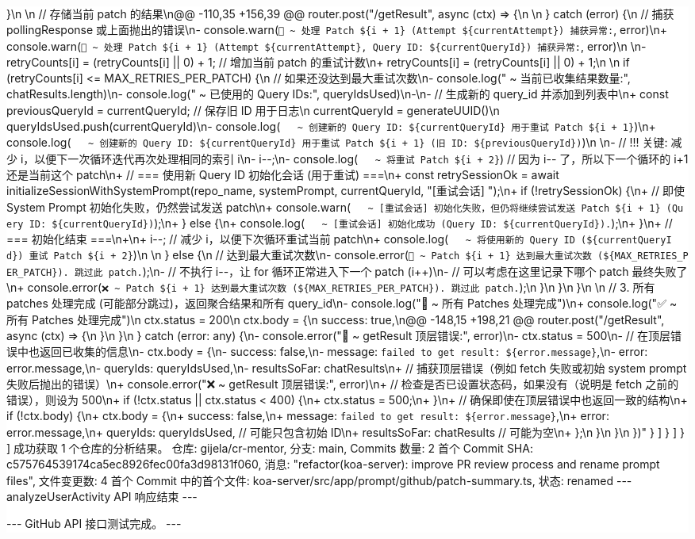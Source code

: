 }\n \n         // 存储当前 patch 的结果\n@@ -110,35 +156,39 @@ router.post(\"/getResult\", async (ctx) => {\n \n       } catch (error) {\n         // 捕获 pollingResponse 或上面抛出的错误\n-        console.warn(`🚀 ~ 处理 Patch ${i + 1} (Attempt ${currentAttempt}) 捕获异常:`, error)\n+        console.warn(`🚀 ~ 处理 Patch ${i + 1} (Attempt ${currentAttempt}, Query ID: ${currentQueryId}) 捕获异常:`, error)\n \n-        retryCounts[i] = (retryCounts[i] || 0) + 1; // 增加当前 patch 的重试计数\n+        retryCounts[i] = (retryCounts[i] || 0) + 1;\n \n         if (retryCounts[i] <= MAX_RETRIES_PER_PATCH) {\n           // 如果还没达到最大重试次数\n-          console.log(\"   ~ 当前已收集结果数量:\", chatResults.length)\n-          console.log(\"   ~ 已使用的 Query IDs:\", queryIdsUsed)\n-\n-          // 生成新的 query_id 并添加到列表中\n+          const previousQueryId = currentQueryId; // 保存旧 ID 用于日志\n           currentQueryId = generateUUID()\n           queryIdsUsed.push(currentQueryId)\n-          console.log(`   ~ 创建新的 Query ID: ${currentQueryId} 用于重试 Patch ${i + 1}`)\n+          console.log(`   ~ 创建新的 Query ID: ${currentQueryId} 用于重试 Patch ${i + 1} (旧 ID: ${previousQueryId})`)\n \n-          // !!! 关键: 减少 i，以便下一次循环迭代再次处理相同的索引 i\n-          i--;\n-          console.log(`   ~ 将重试 Patch ${i + 2}`) // 因为 i-- 了，所以下一个循环的 i+1 还是当前这个 patch\n+          // === 使用新 Query ID 初始化会话 (用于重试) ===\n+          const retrySessionOk = await initializeSessionWithSystemPrompt(repo_name, systemPrompt, currentQueryId, \"[重试会话] \");\n+          if (!retrySessionOk) {\n+            // 即使 System Prompt 初始化失败，仍然尝试发送 patch\n+            console.warn(`   ~ [重试会话] 初始化失败，但仍将继续尝试发送 Patch ${i + 1} (Query ID: ${currentQueryId})`);\n+          } else {\n+            console.log(`   ~ [重试会话] 初始化成功 (Query ID: ${currentQueryId}).`);\n+          }\n+          // === 初始化结束 ===\n+\n+          i--; // 减少 i，以便下次循环重试当前 patch\n+          console.log(`   ~ 将使用新的 Query ID (${currentQueryId}) 重试 Patch ${i + 2}`)\n \n         } else {\n           // 达到最大重试次数\n-          console.error(`🚀 ~ Patch ${i + 1} 达到最大重试次数 (${MAX_RETRIES_PER_PATCH}). 跳过此 patch.`);\n-          // 不执行 i--，让 for 循环正常进入下一个 patch (i++)\n-          // 可以考虑在这里记录下哪个 patch 最终失败了\n+          console.error(`❌ ~ Patch ${i + 1} 达到最大重试次数 (${MAX_RETRIES_PER_PATCH}). 跳过此 patch.`);\n         }\n       }\n     }\n \n     // 3. 所有 patches 处理完成 (可能部分跳过)，返回聚合结果和所有 query_id\n-    console.log(\"🚀 ~ 所有 Patches 处理完成\")\n+    console.log(\"✅ ~ 所有 Patches 处理完成\")\n     ctx.status = 200\n     ctx.body = {\n       success: true,\n@@ -148,15 +198,21 @@ router.post(\"/getResult\", async (ctx) => {\n       }\n     }\n   } catch (error: any) {\n-    console.error(\"🚀 ~ getResult 顶层错误:\", error)\n-    ctx.status = 500\n-    // 在顶层错误中也返回已收集的信息\n-    ctx.body = {\n-      success: false,\n-      message: `failed to get result: ${error.message}`,\n-      error: error.message,\n-      queryIds: queryIdsUsed,\n-      resultsSoFar: chatResults\n+    // 捕获顶层错误（例如 fetch 失败或初始 system prompt 失败后抛出的错误）\n+    console.error(\"❌ ~ getResult 顶层错误:\", error)\n+    // 检查是否已设置状态码，如果没有（说明是 fetch 之前的错误），则设为 500\n+    if (!ctx.status || ctx.status < 400) {\n+      ctx.status = 500;\n+    }\n+    // 确保即使在顶层错误中也返回一致的结构\n+    if (!ctx.body) {\n+      ctx.body = {\n+        success: false,\n+        message: `failed to get result: ${error.message}`,\n+        error: error.message,\n+        queryIds: queryIdsUsed, // 可能只包含初始 ID\n+        resultsSoFar: chatResults // 可能为空\n+      };\n     }\n   }\n })"
          }
        ]
      }
    ]
  }
]
成功获取 1 个仓库的分析结果。
  仓库: gijela/cr-mentor, 分支: main, Commits 数量: 2
    首个 Commit SHA: c575764539174ca5ec8926fec00fa3d98131f060, 消息: "refactor(koa-server): improve PR review process and rename prompt files", 文件变更数: 4
      首个 Commit 中的首个文件: koa-server/src/app/prompt/github/patch-summary.ts, 状态: renamed
--- analyzeUserActivity API 响应结束 ---

--- GitHub API 接口测试完成。 ---